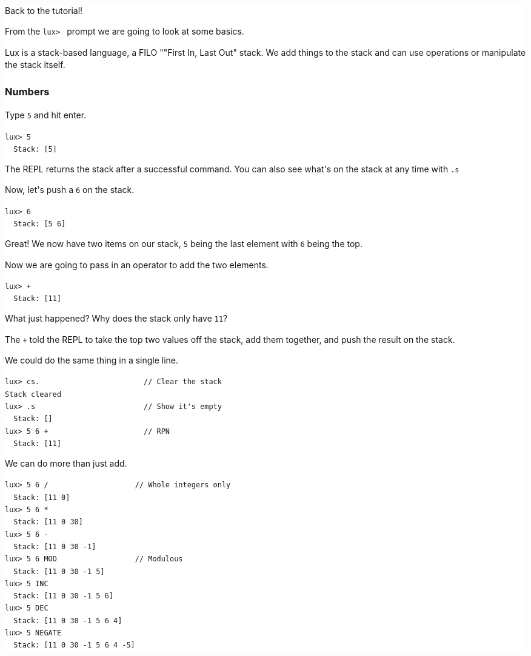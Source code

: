 Back to the tutorial!

From the `lux> ` prompt we are going to look at some basics.

Lux is a stack-based language, a FILO ""First In, Last Out" stack.  We add things to the stack and can use operations or manipulate the stack itself.


### Numbers
Type `5` and hit enter.

```forth
lux> 5
  Stack: [5]
```

The REPL returns the stack after a successful command. You can also see what's on the stack at any time with `.s`

Now, let's push a `6` on the stack.

```forth
lux> 6
  Stack: [5 6]
```

Great! We now have two items on our stack, `5` being the last element with `6` being the top.

Now we are going to pass in an operator to add the two elements.

```forth
lux> +
  Stack: [11]
```

What just happened? Why does the stack only have `11`?

The `+` told the REPL to take the top two values off the stack, add them together, and push the result on the stack.

We could do the same thing in a single line.

```forth
lux> cs.                        // Clear the stack
Stack cleared
lux> .s                         // Show it's empty
  Stack: []
lux> 5 6 +                      // RPN
  Stack: [11]
```

We can do more than just add.

```forth
lux> 5 6 /                    // Whole integers only
  Stack: [11 0]
lux> 5 6 *
  Stack: [11 0 30]
lux> 5 6 -
  Stack: [11 0 30 -1]
lux> 5 6 MOD                  // Modulous
  Stack: [11 0 30 -1 5]
lux> 5 INC
  Stack: [11 0 30 -1 5 6]
lux> 5 DEC
  Stack: [11 0 30 -1 5 6 4]
lux> 5 NEGATE
  Stack: [11 0 30 -1 5 6 4 -5]
```
